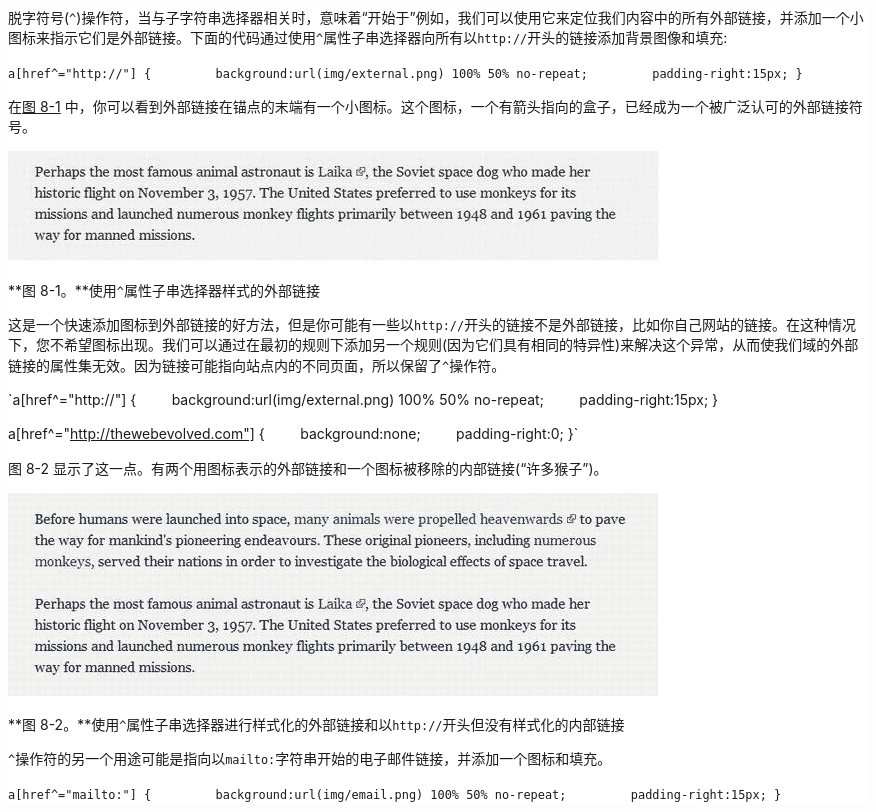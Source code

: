 脱字符号(`^`)操作符，当与子字符串选择器相关时，意味着“开始于”例如，我们可以使用它来定位我们内容中的所有外部链接，并添加一个小图标来指示它们是外部链接。下面的代码通过使用`^`属性子串选择器向所有以`http://`开头的链接添加背景图像和填充:

`a[href^="http://"] {
        background:url(img/external.png) 100% 50% no-repeat;
        padding-right:15px;
}`

在[图 8-1](#fig_8_1) 中，你可以看到外部链接在锚点的末端有一个小图标。这个图标，一个有箭头指向的盒子，已经成为一个被广泛认可的外部链接符号。

![images](img/9781430228745_Fig08-01.jpg)

**图 8-1。**使用`^`属性子串选择器样式的外部链接

这是一个快速添加图标到外部链接的好方法，但是你可能有一些以`http://`开头的链接不是外部链接，比如你自己网站的链接。在这种情况下，您不希望图标出现。我们可以通过在最初的规则下添加另一个规则(因为它们具有相同的特异性)来解决这个异常，从而使我们域的外部链接的属性集无效。因为链接可能指向站点内的不同页面，所以保留了`^`操作符。

`a[href^="http://"] {
        background:url(img/external.png) 100% 50% no-repeat;
        padding-right:15px;
}

a[href^="http://thewebevolved.com"] {
        background:none;
        padding-right:0;
}`

图 8-2 显示了这一点。有两个用图标表示的外部链接和一个图标被移除的内部链接(“许多猴子”)。

![images](img/9781430228745_Fig08-02.jpg)

**图 8-2。**使用`^`属性子串选择器进行样式化的外部链接和以`http://`开头但没有样式化的内部链接

`^`操作符的另一个用途可能是指向以`mailto:`字符串开始的电子邮件链接，并添加一个图标和填充。

`a[href^="mailto:"] {
        background:url(img/email.png) 100% 50% no-repeat;
        padding-right:15px;
}`
